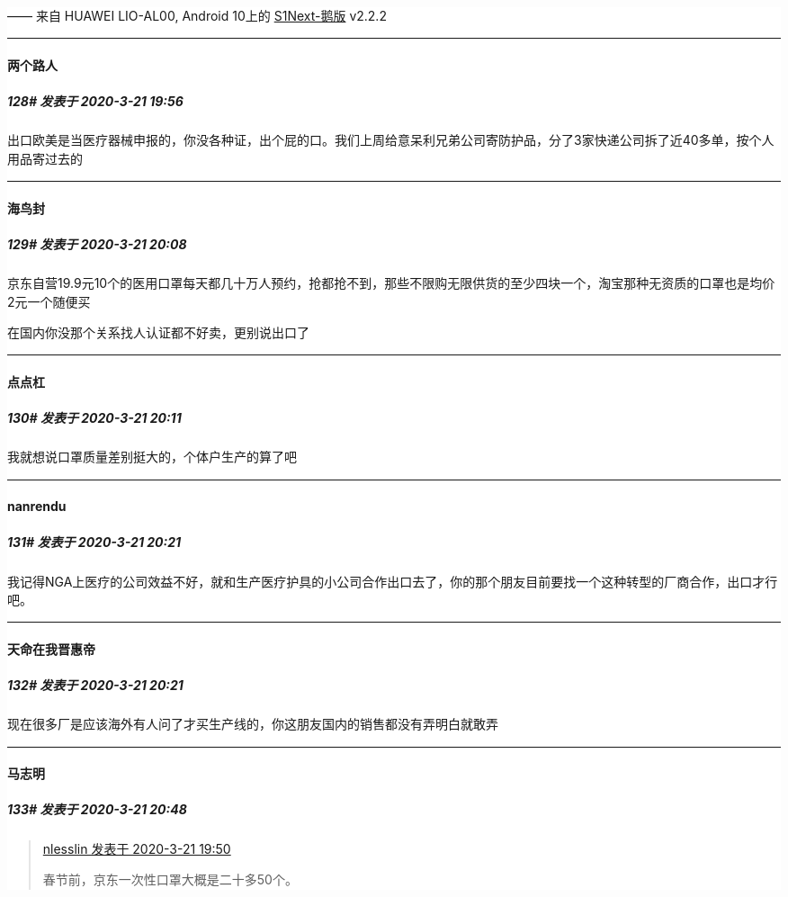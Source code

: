 —— 来自 HUAWEI LIO-AL00, Android 10上的 [S1Next-鹅版](https://github.com/ykrank/S1-Next/releases) v2.2.2


-----

####  两个路人  
##### 128#       发表于 2020-3-21 19:56


出口欧美是当医疗器械申报的，你没各种证，出个屁的口。我们上周给意呆利兄弟公司寄防护品，分了3家快递公司拆了近40多单，按个人用品寄过去的


-----

####  海鸟封  
##### 129#       发表于 2020-3-21 20:08


京东自营19.9元10个的医用口罩每天都几十万人预约，抢都抢不到，那些不限购无限供货的至少四块一个，淘宝那种无资质的口罩也是均价2元一个随便买


在国内你没那个关系找人认证都不好卖，更别说出口了


-----

####  点点杠  
##### 130#       发表于 2020-3-21 20:11


我就想说口罩质量差别挺大的，个体户生产的算了吧


-----

####  nanrendu  
##### 131#       发表于 2020-3-21 20:21


我记得NGA上医疗的公司效益不好，就和生产医疗护具的小公司合作出口去了，你的那个朋友目前要找一个这种转型的厂商合作，出口才行吧。


-----

####  天命在我晋惠帝  
##### 132#       发表于 2020-3-21 20:21


现在很多厂是应该海外有人问了才买生产线的，你这朋友国内的销售都没有弄明白就敢弄


-----

####  马志明  
##### 133#       发表于 2020-3-21 20:48


<blockquote><a href="httphttps://bbs.saraba1st.com/2b/forum.php?mod=redirect&amp;goto=findpost&amp;pid=46825112&amp;ptid=1920044" target="_blank">nlesslin 发表于 2020-3-21 19:50</a>

春节前，京东一次性口罩大概是二十多50个。
